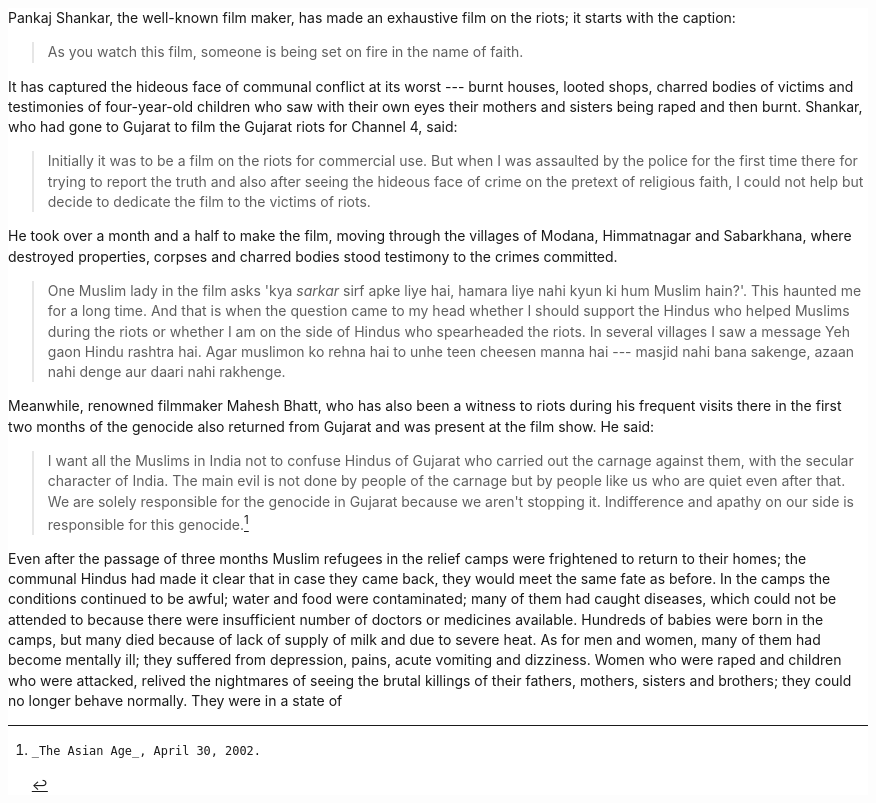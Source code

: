 [^/0030011]:	_The Times of India_, May 16, 2002.

Pankaj Shankar, the well-known film maker, has made an
exhaustive film on the riots; it starts with the caption:

>As you
watch this film, someone is being set on fire in the name of
faith.

It has captured the hideous face of communal conflict
at its worst --- burnt houses, looted shops, charred bodies of
victims and testimonies of four-year-old children who saw with
their own eyes their mothers and sisters being raped and then
burnt. Shankar, who had gone to Gujarat to film the Gujarat
riots for Channel 4, said:

>Initially it was to be a film on the
riots for commercial use. But when I was assaulted by the police
for the first time there for trying to report the truth and also
after seeing the hideous face of crime on the pretext of
religious faith, I could not help but decide to dedicate the
film to the victims of riots.

He took over a month and a half to make the film, moving
through the villages of Modana, Himmatnagar and
Sabarkhana, where destroyed properties, corpses and charred
bodies stood testimony to the crimes committed.

>One Muslim
lady in the film asks 'kya _sarkar_ sirf apke liye hai, hamara liye
nahi kyun ki hum Muslim hain?'. This haunted me for a long
time. And that is when the question came to my head whether
I should support the Hindus who helped Muslims during the
riots or whether I am on the side of Hindus who spearheaded
the riots. In several villages I saw a message Yeh gaon Hindu
rashtra hai. Agar muslimon ko rehna hai to unhe teen cheesen
manna hai --- masjid nahi bana sakenge, azaan nahi denge aur
daari nahi rakhenge.

Meanwhile, renowned filmmaker Mahesh Bhatt, who has
also been a witness to riots during his frequent visits there in
the first two months of the genocide also returned from Gujarat
and was present at the film show. He said:

>I want all the
Muslims in India not to confuse Hindus of Gujarat who carried
out the carnage against them, with the secular character of
India. The main evil is not done by people of the carnage but
by people like us who are quiet even after that. We are solely
responsible for the genocide in Gujarat because we aren't
stopping it. Indifference and apathy on our side is responsible
for this genocide.[^/0030012]

[^/0030012]:	_The Asian Age_, April 30, 2002.

Even after the passage of three months Muslim refugees in
the relief camps were frightened to return to their homes; the
communal Hindus had made it clear that in case they came
back, they would meet the same fate as before. In the camps
the conditions continued to be awful; water and food were
contaminated; many of them had caught diseases, which could
not be attended to because there were insufficient number of
doctors or medicines available. Hundreds of babies were born
in the camps, but many died because of lack of supply of milk
and due to severe heat. As for men and women, many of them
had become mentally ill; they suffered from depression, pains,
acute vomiting and dizziness. Women who were raped and
children who were attacked, relived the nightmares of seeing
the brutal killings of their fathers, mothers, sisters and brothers;
they could no longer behave normally. They were in a state of

[^/003001]:	_The Times of India_, March 28, 2002.
[^/003002]:	_Ibid_.
[^/003003]:	_The Times of India_, April 28, 2002.
[^/003004]:	_Ibid_.
[^/003005]:	_Hindustan Times_, May 3, 2002.
[^/003006]:	_Outlook_, May 13, 2002.
[^/003007]:	_Ibid_.
[^/003008]:	_Ibid_.
[^/003009]:	_Frontline_, May 10, 2002.
[^/0030010]:	_Ibid_.
[^/0030013]:	_Mainstream_, July 13, 2002.
[^/0030014]:	_Hindustan Times_, May 23, 2002.